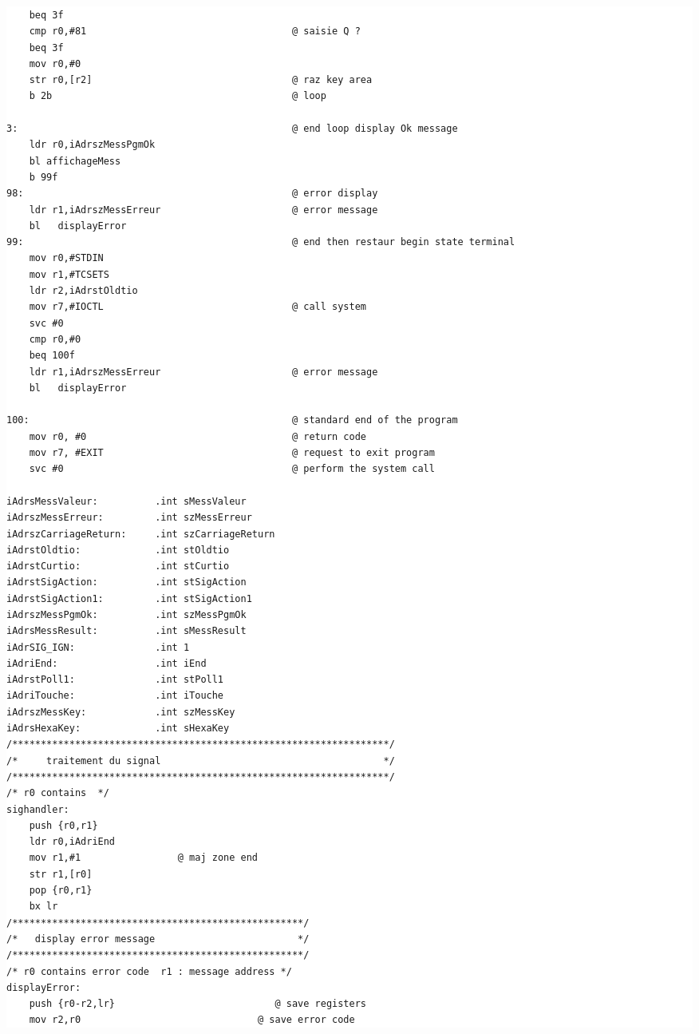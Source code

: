 ```ARM Assembly
    beq 3f
    cmp r0,#81                                    @ saisie Q ?
    beq 3f
    mov r0,#0
    str r0,[r2]                                   @ raz key area
    b 2b                                          @ loop

3:                                                @ end loop display Ok message
    ldr r0,iAdrszMessPgmOk
    bl affichageMess
    b 99f
98:                                               @ error display
    ldr r1,iAdrszMessErreur                       @ error message
    bl   displayError
99:                                               @ end then restaur begin state terminal
    mov r0,#STDIN
    mov r1,#TCSETS
    ldr r2,iAdrstOldtio
    mov r7,#IOCTL                                 @ call system  
    svc #0
    cmp r0,#0
    beq 100f
    ldr r1,iAdrszMessErreur                       @ error message
    bl   displayError

100:                                              @ standard end of the program 
    mov r0, #0                                    @ return code
    mov r7, #EXIT                                 @ request to exit program
    svc #0                                        @ perform the system call
 
iAdrsMessValeur:          .int sMessValeur
iAdrszMessErreur:         .int szMessErreur
iAdrszCarriageReturn:     .int szCarriageReturn
iAdrstOldtio:             .int stOldtio
iAdrstCurtio:             .int stCurtio
iAdrstSigAction:          .int stSigAction
iAdrstSigAction1:         .int stSigAction1
iAdrszMessPgmOk:          .int szMessPgmOk
iAdrsMessResult:          .int sMessResult
iAdrSIG_IGN:              .int 1
iAdriEnd:                 .int iEnd
iAdrstPoll1:              .int stPoll1
iAdriTouche:              .int iTouche
iAdrszMessKey:            .int szMessKey
iAdrsHexaKey:             .int sHexaKey
/******************************************************************/
/*     traitement du signal                                       */ 
/******************************************************************/
/* r0 contains  */
sighandler:
    push {r0,r1}
    ldr r0,iAdriEnd
    mov r1,#1                 @ maj zone end
    str r1,[r0]
    pop {r0,r1}
    bx lr
/***************************************************/
/*   display error message                         */
/***************************************************/
/* r0 contains error code  r1 : message address */
displayError:
    push {r0-r2,lr}                            @ save registers
    mov r2,r0                               @ save error code
```